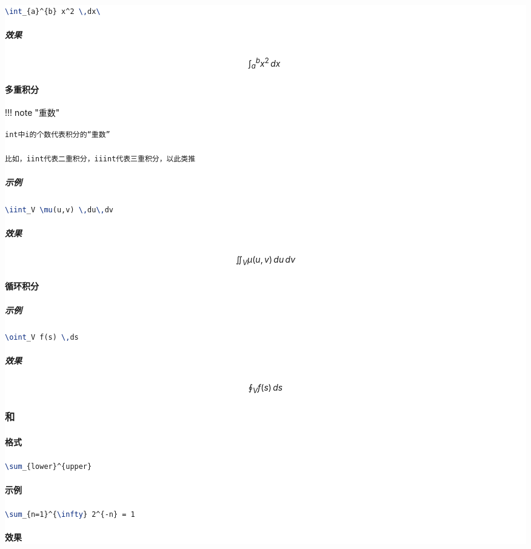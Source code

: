 ```latex title="示例"
\int_{a}^{b} x^2 \,dx\
```

##### 效果

$$
\int_{a}^{b} x^2 \,dx\
$$

#### 多重积分

!!! note "重数"

    int中i的个数代表积分的“重数”
    
    比如，iint代表二重积分，iiint代表三重积分，以此类推

##### 示例

```latex title="多重积分"
\iint_V \mu(u,v) \,du\,dv
```

##### 效果

$$
\iint_V \mu(u,v) \,du\,dv
$$

#### 循环积分

##### 示例

```latex title="循环积分"
\oint_V f(s) \,ds
```

##### 效果

$$
\oint_V f(s) \,ds
$$

### 和

#### 格式

```latex title="和"
\sum_{lower}^{upper} 
```

#### 示例

```latex title="示例"
\sum_{n=1}^{\infty} 2^{-n} = 1
```

#### 效果
